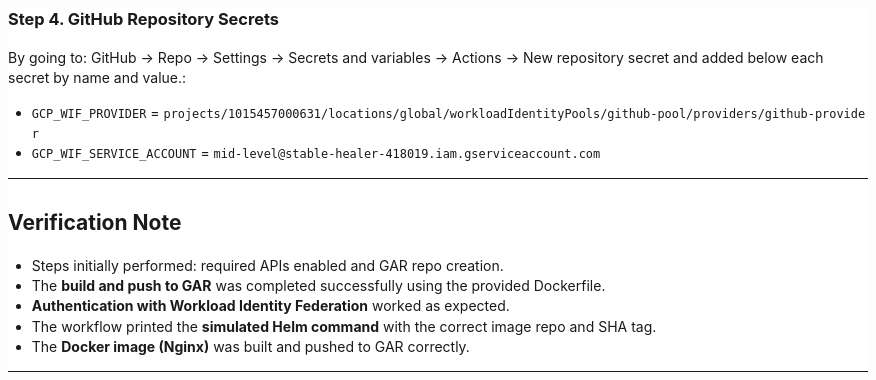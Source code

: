 ### Step 4. GitHub Repository Secrets

By going to: GitHub → Repo → Settings → Secrets and variables → Actions → New repository secret and added below each secret by name and value.:

* `GCP_WIF_PROVIDER` = `projects/1015457000631/locations/global/workloadIdentityPools/github-pool/providers/github-provider`
* `GCP_WIF_SERVICE_ACCOUNT` = `mid-level@stable-healer-418019.iam.gserviceaccount.com`

---

## Verification Note

- Steps initially performed: required APIs enabled and GAR repo creation.
- The **build and push to GAR** was completed successfully using the provided Dockerfile.
- **Authentication with Workload Identity Federation** worked as expected.
- The workflow printed the **simulated Helm command** with the correct image repo and SHA tag.
- The **Docker image (Nginx)** was built and pushed to GAR correctly.

---